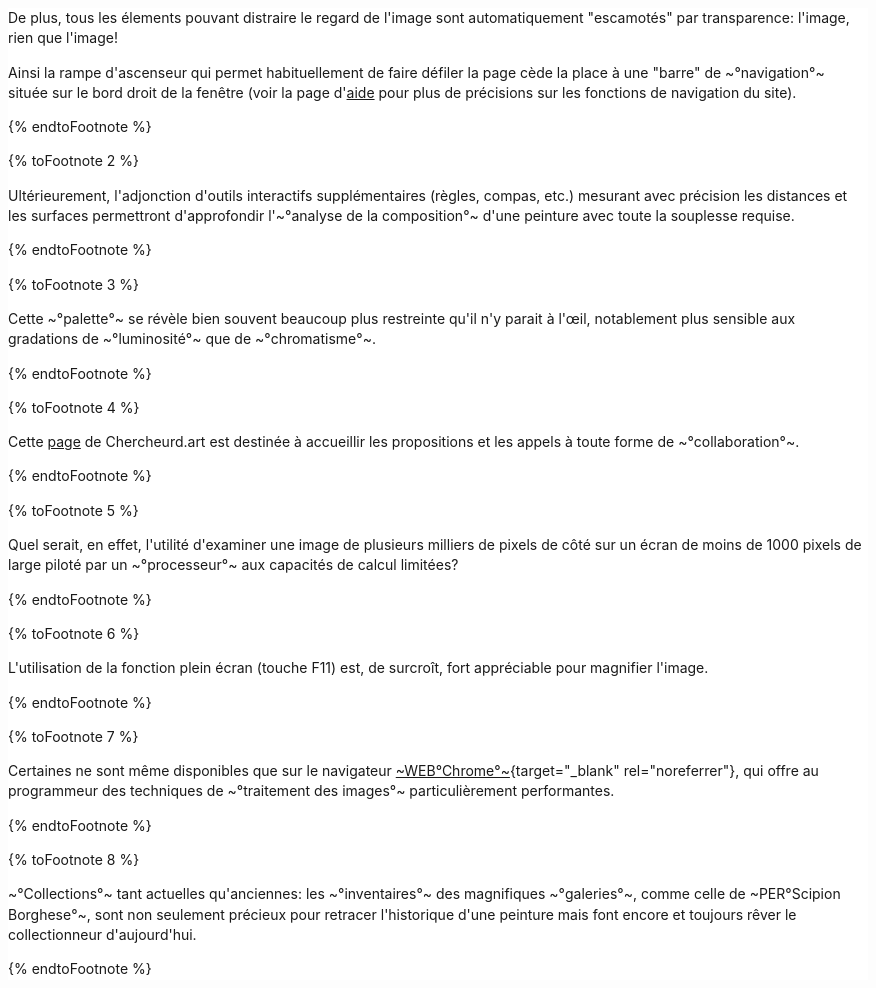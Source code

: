 De plus, tous les élements pouvant distraire le regard de l'image sont automatiquement "escamotés" par transparence: l'image, rien que l'image!

Ainsi la rampe d'ascenseur qui permet habituellement de faire défiler la page cède la place à une "barre" de ~°navigation°~ située sur le bord droit de la fenêtre (voir la page d'[aide][chercheurdart_annotation] pour plus de précisions sur les fonctions de navigation du site).

{% endtoFootnote %}

{% toFootnote 2 %}

Ultérieurement, l'adjonction d'outils interactifs supplémentaires (règles, compas, etc.) mesurant avec précision les distances et les surfaces permettront d'approfondir l'~°analyse de la composition°~ d'une peinture avec toute la souplesse requise.

{% endtoFootnote %}

{% toFootnote 3 %}

Cette ~°palette°~ se révèle bien souvent beaucoup plus restreinte qu'il n'y parait à l'œil, notablement plus sensible aux gradations de ~°luminosité°~ que de ~°chromatisme°~.

{% endtoFootnote %}

{% toFootnote 4 %}

Cette [page][chercheurdart_collaboration] de Chercheurd.art est destinée à accueillir les propositions et les appels à toute forme de ~°collaboration°~.

{% endtoFootnote %}

{% toFootnote 5 %}

Quel serait, en effet, l'utilité d'examiner une image de plusieurs milliers de pixels de côté sur un écran de moins de 1000 pixels de large piloté par un ~°processeur°~ aux capacités de calcul limitées?

{% endtoFootnote %}

{% toFootnote 6 %}

L'utilisation de la fonction plein écran (touche F11) est, de surcroît, fort appréciable pour magnifier l'image.

{% endtoFootnote %}

{% toFootnote 7 %}

Certaines ne sont même disponibles que sur le navigateur [~WEB°Chrome°~](https://www.google.com/intl/fr/chrome/){target="_blank" rel="noreferrer"}, qui offre au programmeur des techniques de ~°traitement des images°~ particulièrement performantes.

{% endtoFootnote %}

{% toFootnote 8 %}

~°Collections°~ tant actuelles qu'anciennes: les ~°inventaires°~ des magnifiques ~°galeries°~, comme celle de ~PER°Scipion Borghese°~, sont non seulement précieux pour retracer l'historique d'une peinture mais font encore et toujours rêver le collectionneur d'aujourd'hui.

{% endtoFootnote %}


[comment]: # (======== Article ========)
[comment]: # (======== Footnotes ========)
[comment]: # (======== Historique ========)
[comment]: # (======== Links ========)
[chercheurdart_annotation]:    https://www.chercheurd.art/site/items/2019-31-03-annotation.html
[chercheurdart_collaboration]: https://www.chercheurd.art/site/items/2019-31-03-collaboration.html
[chercheurdart_tech]:          https://www.chercheurd.art/tech/list_0.html
[chercheurdart_artists]:       https://www.chercheurd.art/artists/list_0.html
[chercheurdart_works]:         https://www.chercheurd.art/works/list_0.html
[chercheurdart_collectors]:    https://www.chercheurd.art/collectors/list_0.html
[chercheurdart_biblio]:        https://www.chercheurd.art/biblio/list_0.html